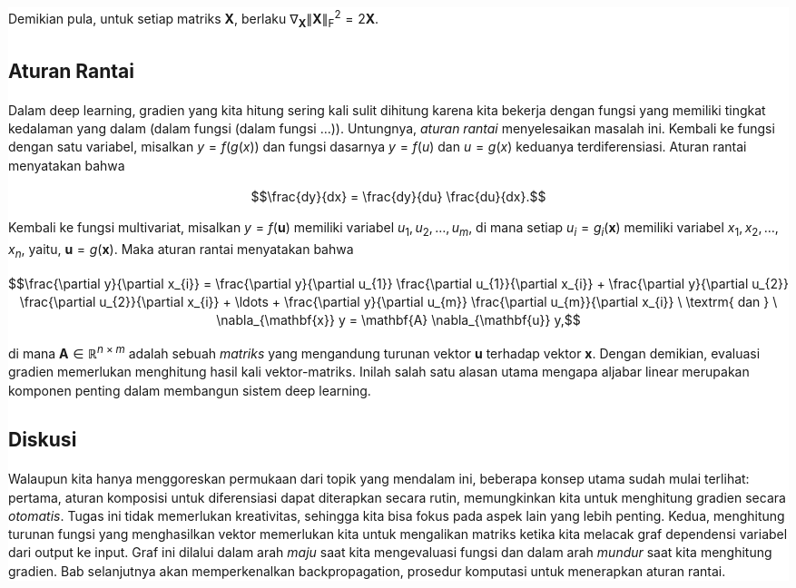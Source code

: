 Demikian pula, untuk setiap matriks $\mathbf{X}$, 
berlaku $\nabla_{\mathbf{X}} \|\mathbf{X} \|_\textrm{F}^2 = 2\mathbf{X}$.




## Aturan Rantai

Dalam deep learning, gradien yang kita hitung
sering kali sulit dihitung
karena kita bekerja dengan fungsi 
yang memiliki tingkat kedalaman yang dalam 
(dalam fungsi (dalam fungsi ...)).
Untungnya, *aturan rantai* menyelesaikan masalah ini. 
Kembali ke fungsi dengan satu variabel,
misalkan $y = f(g(x))$
dan fungsi dasarnya 
$y=f(u)$ dan $u=g(x)$ 
keduanya terdiferensiasi.
Aturan rantai menyatakan bahwa

$$\frac{dy}{dx} = \frac{dy}{du} \frac{du}{dx}.$$

Kembali ke fungsi multivariat,
misalkan $y = f(\mathbf{u})$ memiliki variabel
$u_1, u_2, \ldots, u_m$, 
di mana setiap $u_i = g_i(\mathbf{x})$ 
memiliki variabel $x_1, x_2, \ldots, x_n$,
yaitu, $\mathbf{u} = g(\mathbf{x})$.
Maka aturan rantai menyatakan bahwa

$$\frac{\partial y}{\partial x_{i}} = \frac{\partial y}{\partial u_{1}} \frac{\partial u_{1}}{\partial x_{i}} + \frac{\partial y}{\partial u_{2}} \frac{\partial u_{2}}{\partial x_{i}} + \ldots + \frac{\partial y}{\partial u_{m}} \frac{\partial u_{m}}{\partial x_{i}} \ \textrm{ dan } \ \nabla_{\mathbf{x}} y =  \mathbf{A} \nabla_{\mathbf{u}} y,$$

di mana $\mathbf{A} \in \mathbb{R}^{n \times m}$ adalah sebuah *matriks*
yang mengandung turunan vektor $\mathbf{u}$
terhadap vektor $\mathbf{x}$.
Dengan demikian, evaluasi gradien memerlukan 
menghitung hasil kali vektor-matriks. 
Inilah salah satu alasan utama mengapa aljabar linear 
merupakan komponen penting 
dalam membangun sistem deep learning. 


## Diskusi

Walaupun kita hanya menggoreskan permukaan dari topik yang mendalam ini,
beberapa konsep utama sudah mulai terlihat:
pertama, aturan komposisi untuk diferensiasi
dapat diterapkan secara rutin, memungkinkan kita
untuk menghitung gradien secara *otomatis*.
Tugas ini tidak memerlukan kreativitas, sehingga 
kita bisa fokus pada aspek lain yang lebih penting.
Kedua, menghitung turunan fungsi yang menghasilkan vektor 
memerlukan kita untuk mengalikan matriks ketika kita melacak 
graf dependensi variabel dari output ke input. 
Graf ini dilalui dalam arah *maju* 
saat kita mengevaluasi fungsi 
dan dalam arah *mundur* 
saat kita menghitung gradien. 
Bab selanjutnya akan memperkenalkan backpropagation,
prosedur komputasi untuk menerapkan aturan rantai.
